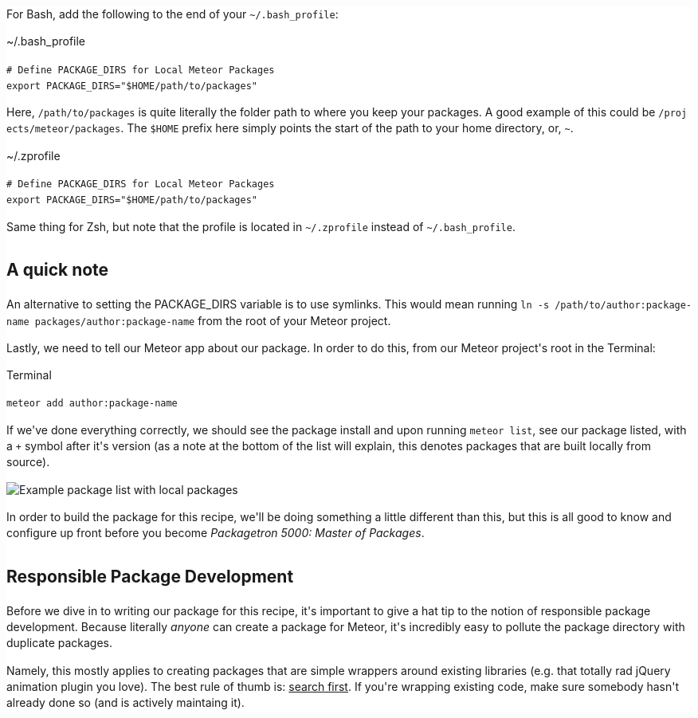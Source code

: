 For Bash, add the following to the end of your `~/.bash_profile`:

~/.bash_profile

```
# Define PACKAGE_DIRS for Local Meteor Packages
export PACKAGE_DIRS="$HOME/path/to/packages"
```

Here, `/path/to/packages` is quite literally the folder path to where you keep your packages. A good example of this could be `/projects/meteor/packages`. The `$HOME` prefix here simply points the start of the path to your home directory, or, `~`.

~/.zprofile

```
# Define PACKAGE_DIRS for Local Meteor Packages
export PACKAGE_DIRS="$HOME/path/to/packages"
```

Same thing for Zsh, but note that the profile is located in `~/.zprofile` instead of `~/.bash_profile`.

## A quick note

An alternative to setting the PACKAGE_DIRS variable is to use symlinks. This would mean running `ln -s /path/to/author:package-name packages/author:package-name` from the root of your Meteor project.

Lastly, we need to tell our Meteor app about our package. In order to do this, from our Meteor project's root in the Terminal:

Terminal

```
meteor add author:package-name
```

If we've done everything correctly, we should see the package install and upon running `meteor list`, see our package listed, with a `+` symbol after it's version (as a note at the bottom of the list will explain, this denotes packages that are built locally from source).

![Example package list with local packages](https://cl.ly/axvT/Image%202015-05-14%20at%208.30.33%20AM.png)

In order to build the package for this recipe, we'll be doing something a little different than this, but this is all good to know and configure up front before you become _Packagetron 5000: Master of Packages_.

## Responsible Package Development

Before we dive in to writing our package for this recipe, it's important to give a hat tip to the notion of responsible package development. Because literally _anyone_ can create a package for Meteor, it's incredibly easy to pollute the package directory with duplicate packages.

Namely, this mostly applies to creating packages that are simple wrappers around existing libraries (e.g. that totally rad jQuery animation plugin you love). The best rule of thumb is: [search first](https://atmospherejs.com/?q=). If you're wrapping existing code, make sure somebody hasn't already done so (and is actively maintaing it).
